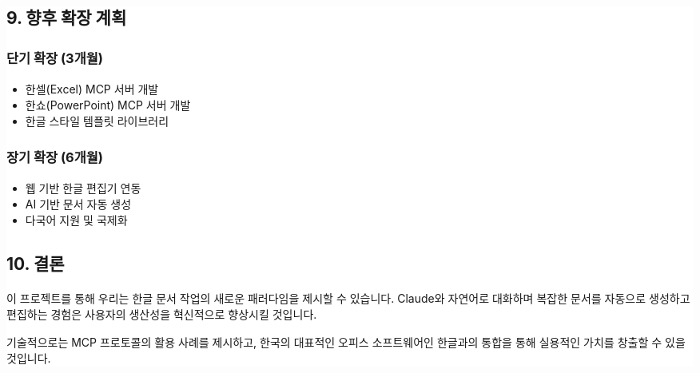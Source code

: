 ## 9. 향후 확장 계획

### 단기 확장 (3개월)
- 한셀(Excel) MCP 서버 개발
- 한쇼(PowerPoint) MCP 서버 개발
- 한글 스타일 템플릿 라이브러리

### 장기 확장 (6개월)
- 웹 기반 한글 편집기 연동
- AI 기반 문서 자동 생성
- 다국어 지원 및 국제화

## 10. 결론

이 프로젝트를 통해 우리는 한글 문서 작업의 새로운 패러다임을 제시할 수 있습니다. 
Claude와 자연어로 대화하며 복잡한 문서를 자동으로 생성하고 편집하는 경험은 
사용자의 생산성을 혁신적으로 향상시킬 것입니다.

기술적으로는 MCP 프로토콜의 활용 사례를 제시하고, 
한국의 대표적인 오피스 소프트웨어인 한글과의 통합을 통해 
실용적인 가치를 창출할 수 있을 것입니다.
